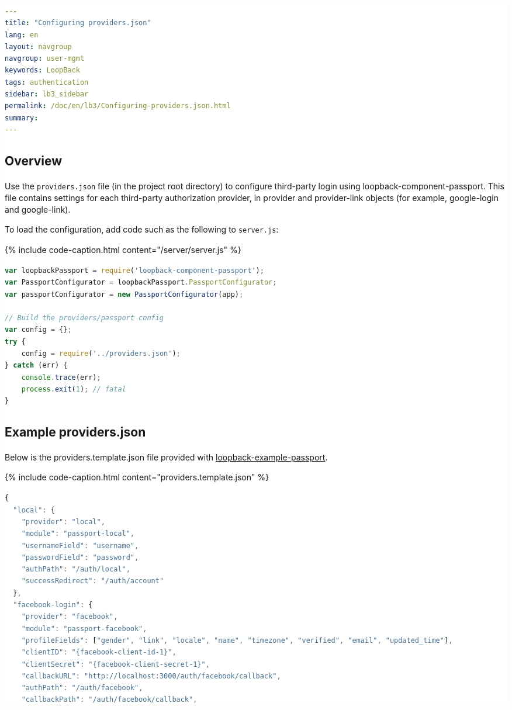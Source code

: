 ```yaml
---
title: "Configuring providers.json"
lang: en
layout: navgroup
navgroup: user-mgmt
keywords: LoopBack
tags: authentication
sidebar: lb3_sidebar
permalink: /doc/en/lb3/Configuring-providers.json.html
summary:
---
```


## Overview

Use the `providers.json` file (in the project root directory) to configure third-party login using loopback-component-passport.
This file contains settings for each third-party authorization provider, in provider and provider-link objects (for example, google-login and google-link).

To load the configuration, add code such as the following to `server.js`:

{% include code-caption.html content="/server/server.js" %}
```javascript
var loopbackPassport = require('loopback-component-passport');
var PassportConfigurator = loopbackPassport.PassportConfigurator;
var passportConfigurator = new PassportConfigurator(app);

// Build the providers/passport config
var config = {};
try {
	config = require('../providers.json');
} catch (err) {
	console.trace(err);
	process.exit(1); // fatal
}
```

## Example providers.json

Below is the providers.template.json file provided with [loopback-example-passport](https://github.com/strongloop/loopback-example-passport/).

{% include code-caption.html content="providers.template.json" %}
```javascript
{
  "local": {
    "provider": "local",
    "module": "passport-local",
    "usernameField": "username",
    "passwordField": "password",
    "authPath": "/auth/local",
    "successRedirect": "/auth/account"
  },
  "facebook-login": {
    "provider": "facebook",
    "module": "passport-facebook",
    "profileFields": ["gender", "link", "locale", "name", "timezone", "verified", "email", "updated_time"],
    "clientID": "{facebook-client-id-1}",
    "clientSecret": "{facebook-client-secret-1}",
    "callbackURL": "http://localhost:3000/auth/facebook/callback",
    "authPath": "/auth/facebook",
    "callbackPath": "/auth/facebook/callback",
```